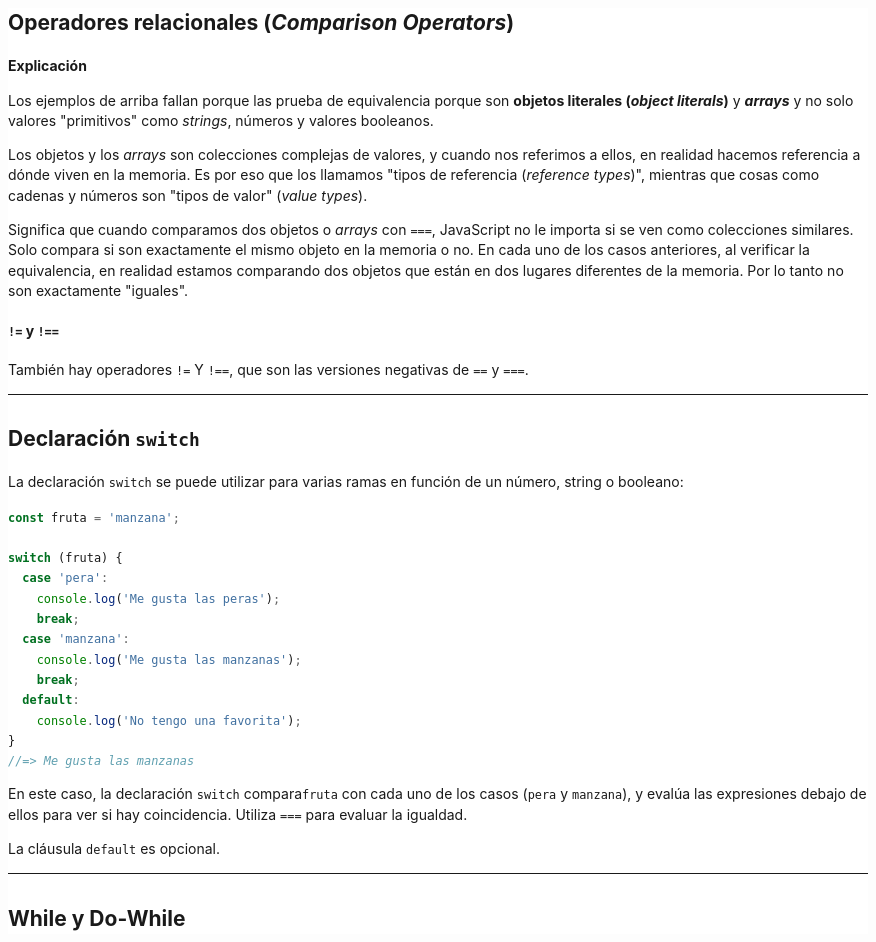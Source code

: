 ## Operadores relacionales (_Comparison Operators_)

**Explicación**

Los ejemplos de arriba fallan porque las prueba de equivalencia porque son **objetos literales (_object literals_)** y **_arrays_** y no solo valores "primitivos" como _strings_, números y valores booleanos.

Los objetos y los _arrays_ son colecciones complejas de valores, y cuando nos referimos a ellos, en realidad hacemos referencia a dónde viven en la memoria. Es por eso que los llamamos "tipos de referencia (_reference types_)", mientras que cosas como cadenas y números son "tipos de valor" (_value types_).

Significa que cuando comparamos dos objetos o _arrays_ con `===`, JavaScript no le importa si se ven como colecciones similares. Solo compara si son exactamente el mismo objeto en la memoria o no. En cada uno de los casos anteriores, al verificar la equivalencia, en realidad estamos comparando dos objetos que están en dos lugares diferentes de la memoria. Por lo tanto no son exactamente "iguales".

#### `!=` y `!==`

También hay operadores `!=` Y `!==`, que son las versiones negativas de `==` y `===`.

---

## Declaración `switch`

La declaración `switch` se puede utilizar para varias ramas en función de un número, string o booleano:

```javascript
const fruta = 'manzana';

switch (fruta) {
  case 'pera':
    console.log('Me gusta las peras');
    break;
  case 'manzana':
    console.log('Me gusta las manzanas');
    break;
  default:
    console.log('No tengo una favorita');
}
//=> Me gusta las manzanas
```

En este caso, la declaración `switch` compara`fruta` con cada uno de los casos (`pera` y `manzana`), y evalúa las expresiones debajo de ellos para ver si hay coincidencia. Utiliza `===` para evaluar la igualdad.

La cláusula `default` es opcional.

---

## While y Do-While
